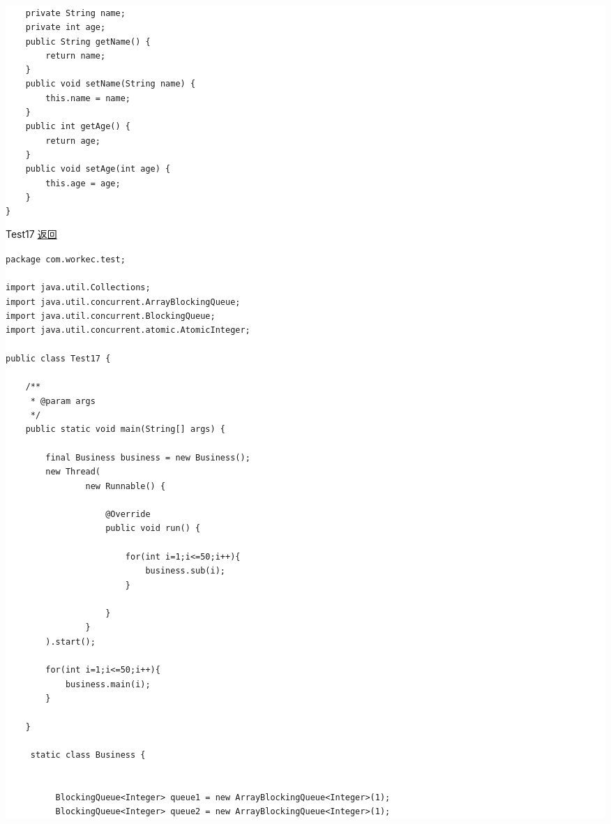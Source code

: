        private String name;
        private int age;
        public String getName() {
            return name;
        }
        public void setName(String name) {
            this.name = name;
        }
        public int getAge() {
            return age;
        }
        public void setAge(int age) {
            this.age = age;
        }
    }

<span id="17">Test17</span> [返回](#b17)

    package com.workec.test;
    
    import java.util.Collections;
    import java.util.concurrent.ArrayBlockingQueue;
    import java.util.concurrent.BlockingQueue;
    import java.util.concurrent.atomic.AtomicInteger;
    
    public class Test17 {
    
        /**
         * @param args
         */
        public static void main(String[] args) {
            
            final Business business = new Business();
            new Thread(
                    new Runnable() {
                        
                        @Override
                        public void run() {
                        
                            for(int i=1;i<=50;i++){
                                business.sub(i);
                            }
                            
                        }
                    }
            ).start();
            
            for(int i=1;i<=50;i++){
                business.main(i);
            }
            
        }
    
         static class Business {
             
             
              BlockingQueue<Integer> queue1 = new ArrayBlockingQueue<Integer>(1);
              BlockingQueue<Integer> queue2 = new ArrayBlockingQueue<Integer>(1);
              